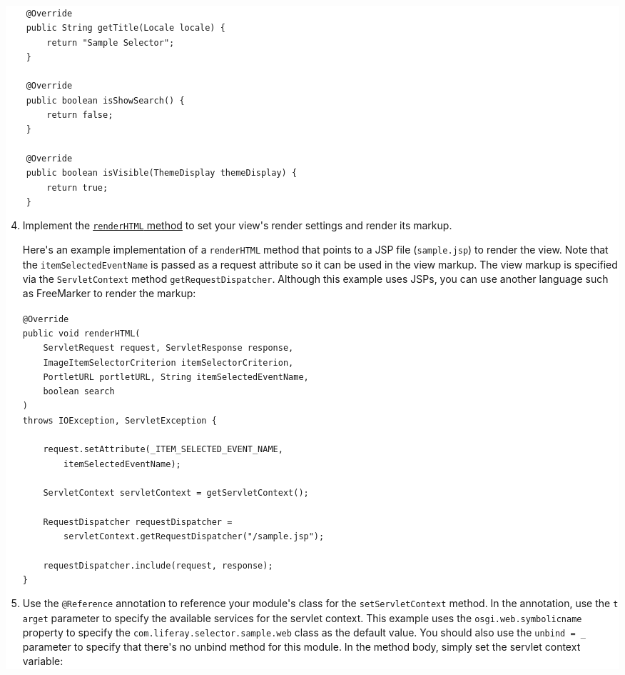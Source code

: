         @Override
        public String getTitle(Locale locale) {
            return "Sample Selector";
        }

        @Override
        public boolean isShowSearch() {
            return false;
        }

        @Override
        public boolean isVisible(ThemeDisplay themeDisplay) {
            return true;
        }

4.  Implement the 
    [`renderHTML` method](@app-ref@/collaboration/latest/javadocs/com/liferay/item/selector/ItemSelectorView.html#renderHTML-javax.servlet.ServletRequest-javax.servlet.ServletResponse-T-javax.portlet.PortletURL-java.lang.String-boolean-) 
    to set your view's render settings and render its markup. 

    Here's an example implementation of a `renderHTML` method that points to a 
    JSP file (`sample.jsp`) to render the view. Note that the 
    `itemSelectedEventName` is passed as a request attribute so it can be used 
    in the view markup. The view markup is specified via the `ServletContext` 
    method `getRequestDispatcher`. Although this example uses JSPs, you can use 
    another language such as FreeMarker to render the markup: 

        @Override
        public void renderHTML(
            ServletRequest request, ServletResponse response,
            ImageItemSelectorCriterion itemSelectorCriterion,
            PortletURL portletURL, String itemSelectedEventName,
            boolean search
        )
        throws IOException, ServletException {

            request.setAttribute(_ITEM_SELECTED_EVENT_NAME,
                itemSelectedEventName);

            ServletContext servletContext = getServletContext();

            RequestDispatcher requestDispatcher =
                servletContext.getRequestDispatcher("/sample.jsp");

            requestDispatcher.include(request, response);
        }

5.  Use the `@Reference` annotation to reference your module's class 
    for the `setServletContext` method. In the annotation, use the `target` 
    parameter to specify the available services for the servlet context. This 
    example uses the `osgi.web.symbolicname` property to specify the 
    `com.liferay.selector.sample.web` class as the default value. You should 
    also use the `unbind = _` parameter to specify that there's no unbind method 
    for this module. In the method body, simply set the servlet context 
    variable: 
